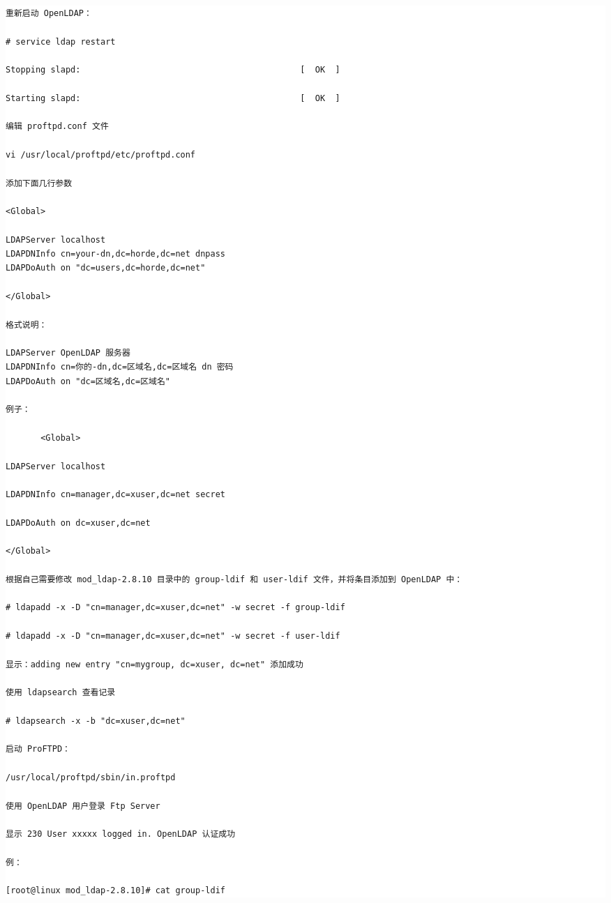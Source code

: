 ```
重新启动 OpenLDAP：

# service ldap restart

Stopping slapd:                                            [  OK  ]

Starting slapd:                                            [  OK  ]

编辑 proftpd.conf 文件

vi /usr/local/proftpd/etc/proftpd.conf

添加下面几行参数

<Global>

LDAPServer localhost
LDAPDNInfo cn=your-dn,dc=horde,dc=net dnpass
LDAPDoAuth on "dc=users,dc=horde,dc=net"

</Global>

格式说明：

LDAPServer OpenLDAP 服务器
LDAPDNInfo cn=你的-dn,dc=区域名,dc=区域名 dn 密码
LDAPDoAuth on "dc=区域名,dc=区域名"

例子：

       <Global>

LDAPServer localhost

LDAPDNInfo cn=manager,dc=xuser,dc=net secret

LDAPDoAuth on dc=xuser,dc=net

</Global>

根据自己需要修改 mod_ldap-2.8.10 目录中的 group-ldif 和 user-ldif 文件，并将条目添加到 OpenLDAP 中：

# ldapadd -x -D "cn=manager,dc=xuser,dc=net" -w secret -f group-ldif

# ldapadd -x -D "cn=manager,dc=xuser,dc=net" -w secret -f user-ldif

显示：adding new entry "cn=mygroup, dc=xuser, dc=net" 添加成功

使用 ldapsearch 查看记录

# ldapsearch -x -b "dc=xuser,dc=net"

启动 ProFTPD：

/usr/local/proftpd/sbin/in.proftpd

使用 OpenLDAP 用户登录 Ftp Server

显示 230 User xxxxx logged in. OpenLDAP 认证成功

例：

[root@linux mod_ldap-2.8.10]# cat group-ldif
```